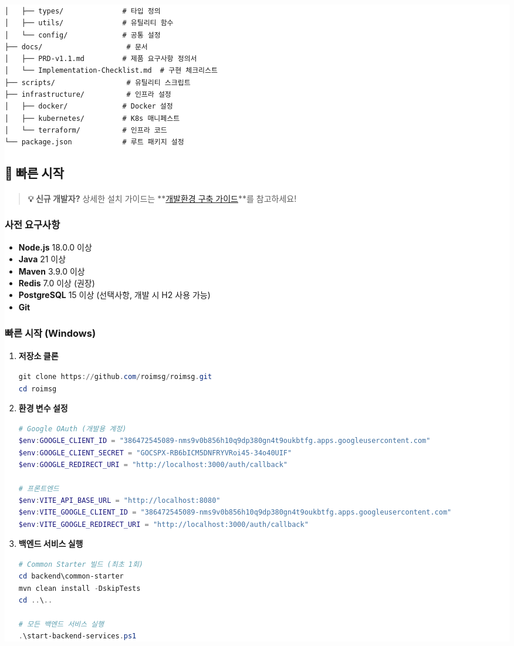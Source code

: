 ```
│   ├── types/              # 타입 정의
│   ├── utils/              # 유틸리티 함수
│   └── config/             # 공통 설정
├── docs/                    # 문서
│   ├── PRD-v1.1.md         # 제품 요구사항 정의서
│   └── Implementation-Checklist.md  # 구현 체크리스트
├── scripts/                 # 유틸리티 스크립트
├── infrastructure/          # 인프라 설정
│   ├── docker/             # Docker 설정
│   ├── kubernetes/         # K8s 매니페스트
│   └── terraform/          # 인프라 코드
└── package.json            # 루트 패키지 설정
```

## 🚀 빠른 시작

> **💡 신규 개발자?** 상세한 설치 가이드는 **[개발환경 구축 가이드](./docs/개발환경-구축-가이드.md)**를 참고하세요!

### 사전 요구사항

- **Node.js** 18.0.0 이상
- **Java** 21 이상
- **Maven** 3.9.0 이상
- **Redis** 7.0 이상 (권장)
- **PostgreSQL** 15 이상 (선택사항, 개발 시 H2 사용 가능)
- **Git**

### 빠른 시작 (Windows)

1. **저장소 클론**
   ```powershell
   git clone https://github.com/roimsg/roimsg.git
   cd roimsg
   ```

2. **환경 변수 설정**
   ```powershell
   # Google OAuth (개발용 계정)
   $env:GOOGLE_CLIENT_ID = "386472545089-nms9v0b856h10q9dp380gn4t9oukbtfg.apps.googleusercontent.com"
   $env:GOOGLE_CLIENT_SECRET = "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"
   $env:GOOGLE_REDIRECT_URI = "http://localhost:3000/auth/callback"
   
   # 프론트엔드
   $env:VITE_API_BASE_URL = "http://localhost:8080"
   $env:VITE_GOOGLE_CLIENT_ID = "386472545089-nms9v0b856h10q9dp380gn4t9oukbtfg.apps.googleusercontent.com"
   $env:VITE_GOOGLE_REDIRECT_URI = "http://localhost:3000/auth/callback"
   ```

3. **백엔드 서비스 실행**
   ```powershell
   # Common Starter 빌드 (최초 1회)
   cd backend\common-starter
   mvn clean install -DskipTests
   cd ..\..
   
   # 모든 백엔드 서비스 실행
   .\start-backend-services.ps1
   ```
